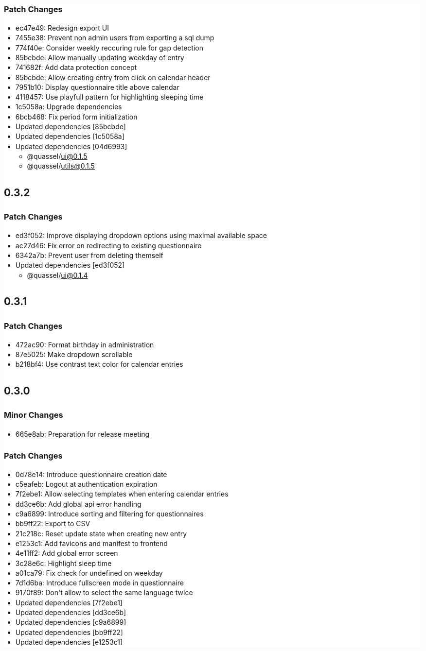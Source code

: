 ### Patch Changes

- ec47e49: Redesign export UI
- 7455e38: Prevent non admin users from exporting a sql dump
- 774f40e: Consider weekly reccuring rule for gap detection
- 85bcbde: Allow manually updating weekday of entry
- 741682f: Add data protection concept
- 85bcbde: Allow creating entry from click on calendar header
- 7951b10: Display questionnaire title above calendar
- 4118457: Use playfull pattern for highlighting sleeping time
- 1c5058a: Upgrade dependencies
- 6bcb468: Fix period form initialization
- Updated dependencies [85bcbde]
- Updated dependencies [1c5058a]
- Updated dependencies [04d6993]
  - @quassel/ui@0.1.5
  - @quassel/utils@0.1.5

## 0.3.2

### Patch Changes

- ed3f052: Improve displaying dropdown options using maximal available space
- ac27d46: Fix error on redirecting to existing questionnaire
- 6342a7b: Prevent user from deleting themself
- Updated dependencies [ed3f052]
  - @quassel/ui@0.1.4

## 0.3.1

### Patch Changes

- 472ac90: Format birthday in administration
- 87e5025: Make dropdown scrollable
- b218bf4: Use contrast text color for calendar entries

## 0.3.0

### Minor Changes

- 665e8ab: Preparation for release meeting

### Patch Changes

- 0d78e14: Introduce questionnaire creation date
- c5eafeb: Logout at authentication expiration
- 7f2ebe1: Allow selecting templates when entering calendar entries
- dd3ce6b: Add global api error handling
- c9a6899: Introduce sorting and filtering for questionnaires
- bb9ff22: Export to CSV
- 21c218c: Reset update state when creating new entry
- e1253c1: Add favicons and manifest to frontend
- 4e11ff2: Add global error screen
- 3c28e6c: Highlight sleep time
- a01ca79: Fix check for undefined on weekday
- 7d1d6ba: Introduce fullscreen mode in questionnaire
- 9170f89: Don't allow to select the same language twice
- Updated dependencies [7f2ebe1]
- Updated dependencies [dd3ce6b]
- Updated dependencies [c9a6899]
- Updated dependencies [bb9ff22]
- Updated dependencies [e1253c1]